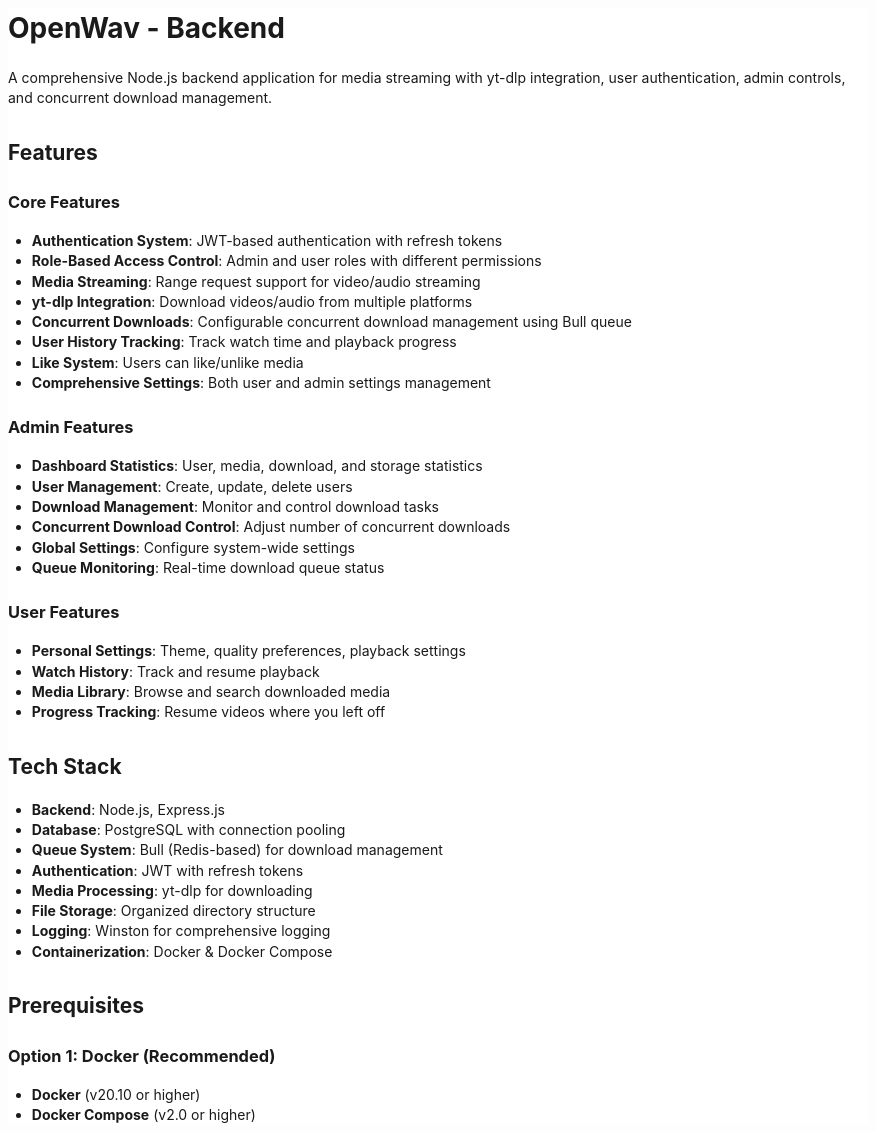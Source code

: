 # OpenWav - Backend

A comprehensive Node.js backend application for media streaming with yt-dlp integration, user authentication, admin controls, and concurrent download management.

## Features

### Core Features
- **Authentication System**: JWT-based authentication with refresh tokens
- **Role-Based Access Control**: Admin and user roles with different permissions
- **Media Streaming**: Range request support for video/audio streaming
- **yt-dlp Integration**: Download videos/audio from multiple platforms
- **Concurrent Downloads**: Configurable concurrent download management using Bull queue
- **User History Tracking**: Track watch time and playback progress
- **Like System**: Users can like/unlike media
- **Comprehensive Settings**: Both user and admin settings management

### Admin Features
- **Dashboard Statistics**: User, media, download, and storage statistics
- **User Management**: Create, update, delete users
- **Download Management**: Monitor and control download tasks
- **Concurrent Download Control**: Adjust number of concurrent downloads
- **Global Settings**: Configure system-wide settings
- **Queue Monitoring**: Real-time download queue status

### User Features
- **Personal Settings**: Theme, quality preferences, playback settings
- **Watch History**: Track and resume playback
- **Media Library**: Browse and search downloaded media
- **Progress Tracking**: Resume videos where you left off

## Tech Stack

- **Backend**: Node.js, Express.js
- **Database**: PostgreSQL with connection pooling
- **Queue System**: Bull (Redis-based) for download management
- **Authentication**: JWT with refresh tokens
- **Media Processing**: yt-dlp for downloading
- **File Storage**: Organized directory structure
- **Logging**: Winston for comprehensive logging
- **Containerization**: Docker & Docker Compose

## Prerequisites

### Option 1: Docker (Recommended)
- **Docker** (v20.10 or higher)
- **Docker Compose** (v2.0 or higher)
